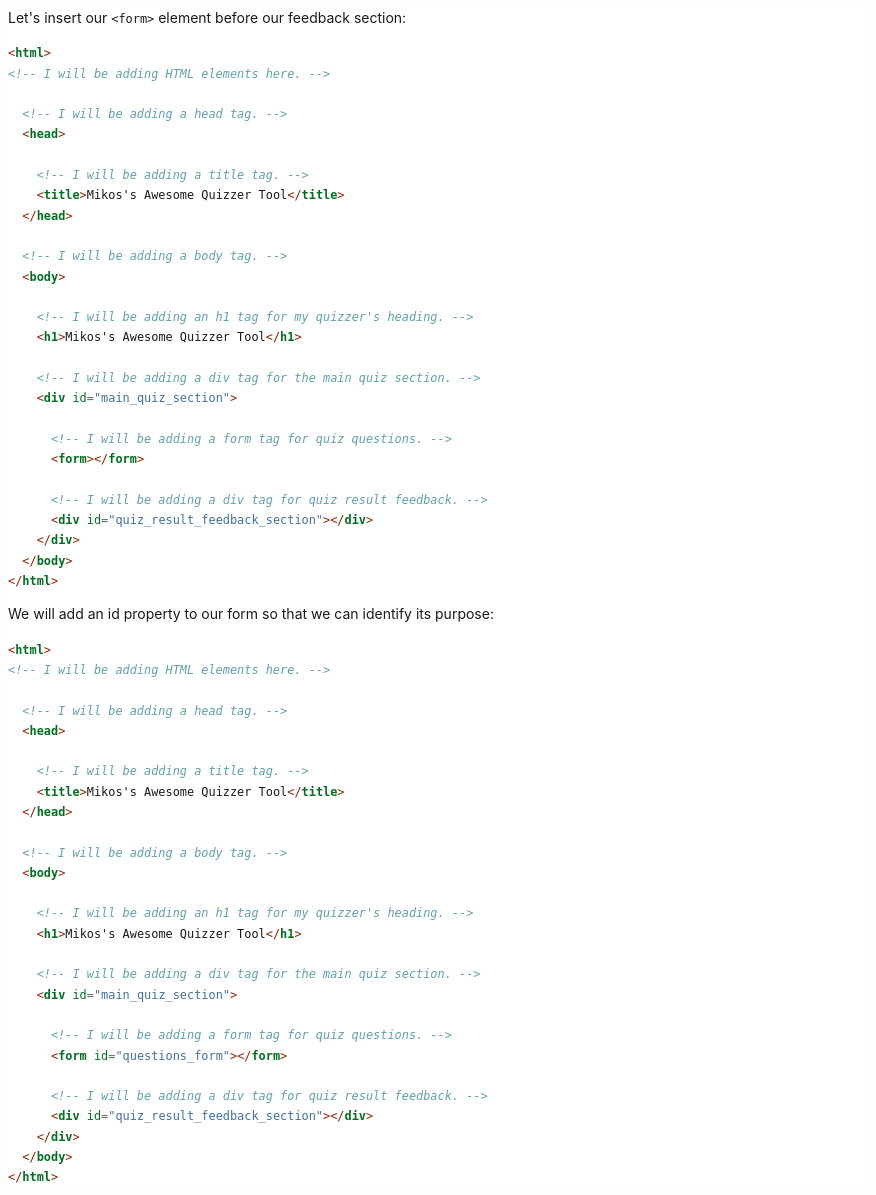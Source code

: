 Let's insert our `<form>` element before our feedback section:
```html
<html>
<!-- I will be adding HTML elements here. -->

  <!-- I will be adding a head tag. -->
  <head>
  
    <!-- I will be adding a title tag. -->
    <title>Mikos's Awesome Quizzer Tool</title>
  </head>
  
  <!-- I will be adding a body tag. -->
  <body>
  
    <!-- I will be adding an h1 tag for my quizzer's heading. -->
    <h1>Mikos's Awesome Quizzer Tool</h1>
    
    <!-- I will be adding a div tag for the main quiz section. -->
    <div id="main_quiz_section">
    
      <!-- I will be adding a form tag for quiz questions. -->
      <form></form>
      
      <!-- I will be adding a div tag for quiz result feedback. -->
      <div id="quiz_result_feedback_section"></div>
    </div>
  </body>
</html>
```

We will add an id property to our form so that we can identify its purpose:
```html
<html>
<!-- I will be adding HTML elements here. -->

  <!-- I will be adding a head tag. -->
  <head>
  
    <!-- I will be adding a title tag. -->
    <title>Mikos's Awesome Quizzer Tool</title>
  </head>
  
  <!-- I will be adding a body tag. -->
  <body>
  
    <!-- I will be adding an h1 tag for my quizzer's heading. -->
    <h1>Mikos's Awesome Quizzer Tool</h1>
    
    <!-- I will be adding a div tag for the main quiz section. -->
    <div id="main_quiz_section">
    
      <!-- I will be adding a form tag for quiz questions. -->
      <form id="questions_form"></form>
      
      <!-- I will be adding a div tag for quiz result feedback. -->
      <div id="quiz_result_feedback_section"></div>
    </div>
  </body>
</html>
```
